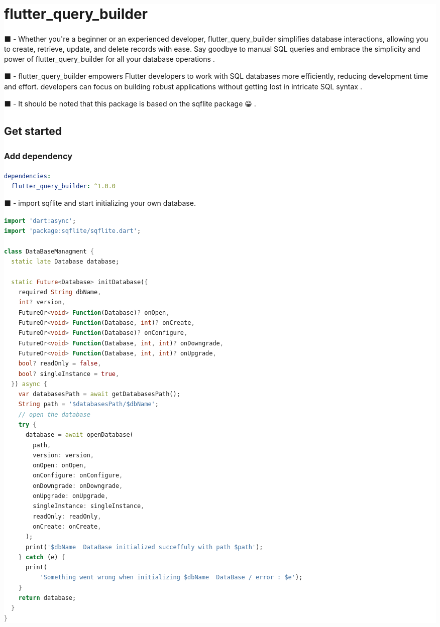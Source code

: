 # flutter_query_builder

⬛️ - Whether you're a beginner or an experienced developer, flutter_query_builder simplifies database interactions, allowing you to create, retrieve, update, and delete records with ease. Say goodbye to manual SQL queries and embrace the simplicity and power of flutter_query_builder for all your database operations .

⬛️ - flutter_query_builder empowers Flutter developers to work with SQL databases more efficiently, reducing development time and effort.  developers can focus on building robust applications without getting lost in intricate SQL syntax .

⬛️ - It should be noted that this package is based on the sqflite package 😁 . 
## Get started

### Add dependency

```yaml
dependencies:
  flutter_query_builder: ^1.0.0
```

⬛️ - import sqflite and start initializing your own database.

```dart
import 'dart:async';
import 'package:sqflite/sqflite.dart';

class DataBaseManagment {
  static late Database database;

  static Future<Database> initDatabase({
    required String dbName,
    int? version,
    FutureOr<void> Function(Database)? onOpen,
    FutureOr<void> Function(Database, int)? onCreate,
    FutureOr<void> Function(Database)? onConfigure,
    FutureOr<void> Function(Database, int, int)? onDowngrade,
    FutureOr<void> Function(Database, int, int)? onUpgrade,
    bool? readOnly = false,
    bool? singleInstance = true,
  }) async {
    var databasesPath = await getDatabasesPath();
    String path = '$databasesPath/$dbName';
    // open the database
    try {
      database = await openDatabase(
        path,
        version: version,
        onOpen: onOpen,
        onConfigure: onConfigure,
        onDowngrade: onDowngrade,
        onUpgrade: onUpgrade,
        singleInstance: singleInstance,
        readOnly: readOnly,
        onCreate: onCreate,
      );
      print('$dbName  DataBase initialized succeffuly with path $path');
    } catch (e) {
      print(
          'Something went wrong when initializing $dbName  DataBase / error : $e');
    }
    return database;
  }
}
```